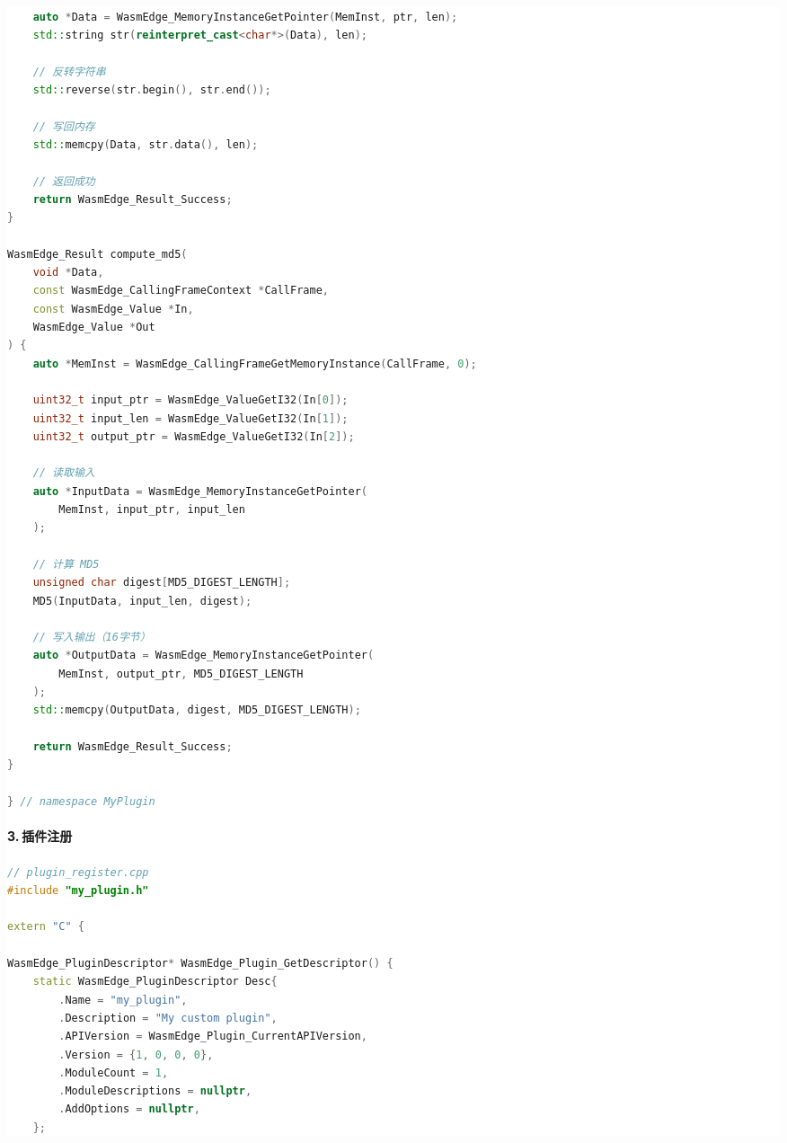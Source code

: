 ```cpp
    auto *Data = WasmEdge_MemoryInstanceGetPointer(MemInst, ptr, len);
    std::string str(reinterpret_cast<char*>(Data), len);

    // 反转字符串
    std::reverse(str.begin(), str.end());

    // 写回内存
    std::memcpy(Data, str.data(), len);

    // 返回成功
    return WasmEdge_Result_Success;
}

WasmEdge_Result compute_md5(
    void *Data,
    const WasmEdge_CallingFrameContext *CallFrame,
    const WasmEdge_Value *In,
    WasmEdge_Value *Out
) {
    auto *MemInst = WasmEdge_CallingFrameGetMemoryInstance(CallFrame, 0);

    uint32_t input_ptr = WasmEdge_ValueGetI32(In[0]);
    uint32_t input_len = WasmEdge_ValueGetI32(In[1]);
    uint32_t output_ptr = WasmEdge_ValueGetI32(In[2]);

    // 读取输入
    auto *InputData = WasmEdge_MemoryInstanceGetPointer(
        MemInst, input_ptr, input_len
    );

    // 计算 MD5
    unsigned char digest[MD5_DIGEST_LENGTH];
    MD5(InputData, input_len, digest);

    // 写入输出（16字节）
    auto *OutputData = WasmEdge_MemoryInstanceGetPointer(
        MemInst, output_ptr, MD5_DIGEST_LENGTH
    );
    std::memcpy(OutputData, digest, MD5_DIGEST_LENGTH);

    return WasmEdge_Result_Success;
}

} // namespace MyPlugin
```

#### 3. 插件注册

```cpp
// plugin_register.cpp
#include "my_plugin.h"

extern "C" {

WasmEdge_PluginDescriptor* WasmEdge_Plugin_GetDescriptor() {
    static WasmEdge_PluginDescriptor Desc{
        .Name = "my_plugin",
        .Description = "My custom plugin",
        .APIVersion = WasmEdge_Plugin_CurrentAPIVersion,
        .Version = {1, 0, 0, 0},
        .ModuleCount = 1,
        .ModuleDescriptions = nullptr,
        .AddOptions = nullptr,
    };
```